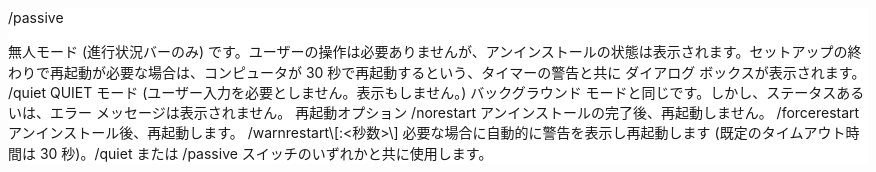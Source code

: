 /passive
</td>
<td style="border:1px solid black;">
無人モード (進行状況バーのみ) です。ユーザーの操作は必要ありませんが、アンインストールの状態は表示されます。セットアップの終わりで再起動が必要な場合は、コンピュータが 30 秒で再起動するという、タイマーの警告と共に ダイアログ ボックスが表示されます。
</td>
</tr>
<tr>
<td style="border:1px solid black;">
</td>
<td style="border:1px solid black;">
</td>
</tr>
<tr class="alternateRow">
<td style="border:1px solid black;">
/quiet
</td>
<td style="border:1px solid black;">
QUIET モード (ユーザー入力を必要としません。表示もしません。) バックグラウンド モードと同じです。しかし、ステータスあるいは、エラー メッセージは表示されません。
</td>
</tr>
<tr>
<th colspan="2" style="border:1px solid black;">
再起動オプション
</th>
</tr>
<tr>
<td style="border:1px solid black;">
/norestart
</td>
<td style="border:1px solid black;">
アンインストールの完了後、再起動しません。
</td>
</tr>
<tr class="alternateRow">
<td style="border:1px solid black;">
</td>
<td style="border:1px solid black;">
</td>
</tr>
<tr>
<td style="border:1px solid black;">
/forcerestart
</td>
<td style="border:1px solid black;">
アンインストール後、再起動します。
</td>
</tr>
<tr class="alternateRow">
<td style="border:1px solid black;">
</td>
<td style="border:1px solid black;">
</td>
</tr>
<tr>
<td style="border:1px solid black;">
/warnrestart\[:&lt;秒数&gt;\]
</td>
<td style="border:1px solid black;">
必要な場合に自動的に警告を表示し再起動します (既定のタイムアウト時間は 30 秒)。/quiet または /passive スイッチのいずれかと共に使用します。
</td>
</tr>
<tr class="alternateRow">
<td style="border:1px solid black;">